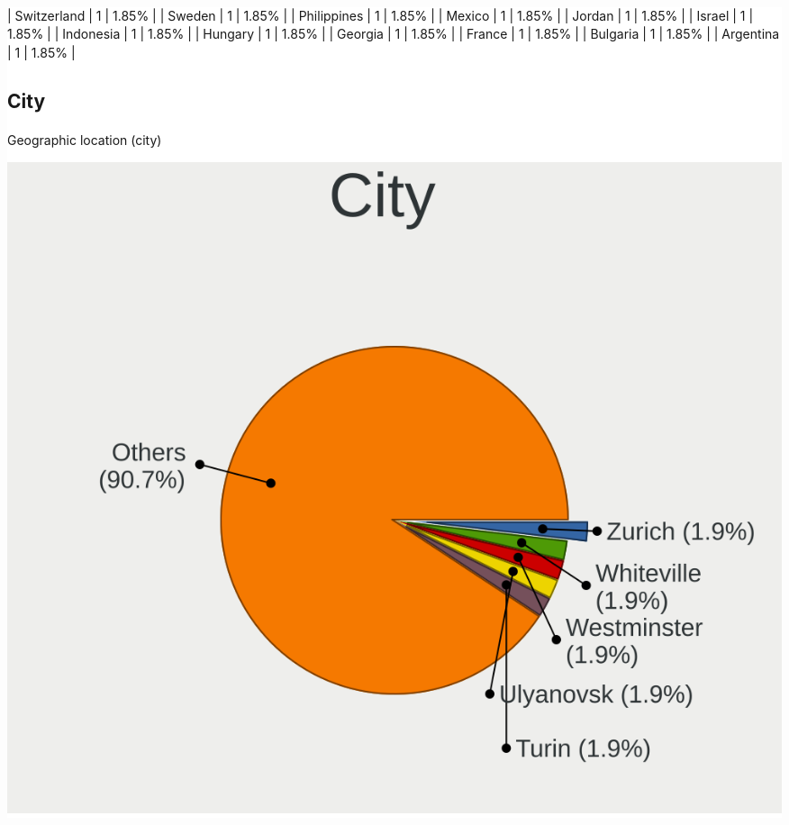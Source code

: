 | Switzerland | 1         | 1.85%   |
| Sweden      | 1         | 1.85%   |
| Philippines | 1         | 1.85%   |
| Mexico      | 1         | 1.85%   |
| Jordan      | 1         | 1.85%   |
| Israel      | 1         | 1.85%   |
| Indonesia   | 1         | 1.85%   |
| Hungary     | 1         | 1.85%   |
| Georgia     | 1         | 1.85%   |
| France      | 1         | 1.85%   |
| Bulgaria    | 1         | 1.85%   |
| Argentina   | 1         | 1.85%   |

City
----

Geographic location (city)

![City](./All/images/pie_chart/node_city.svg)
